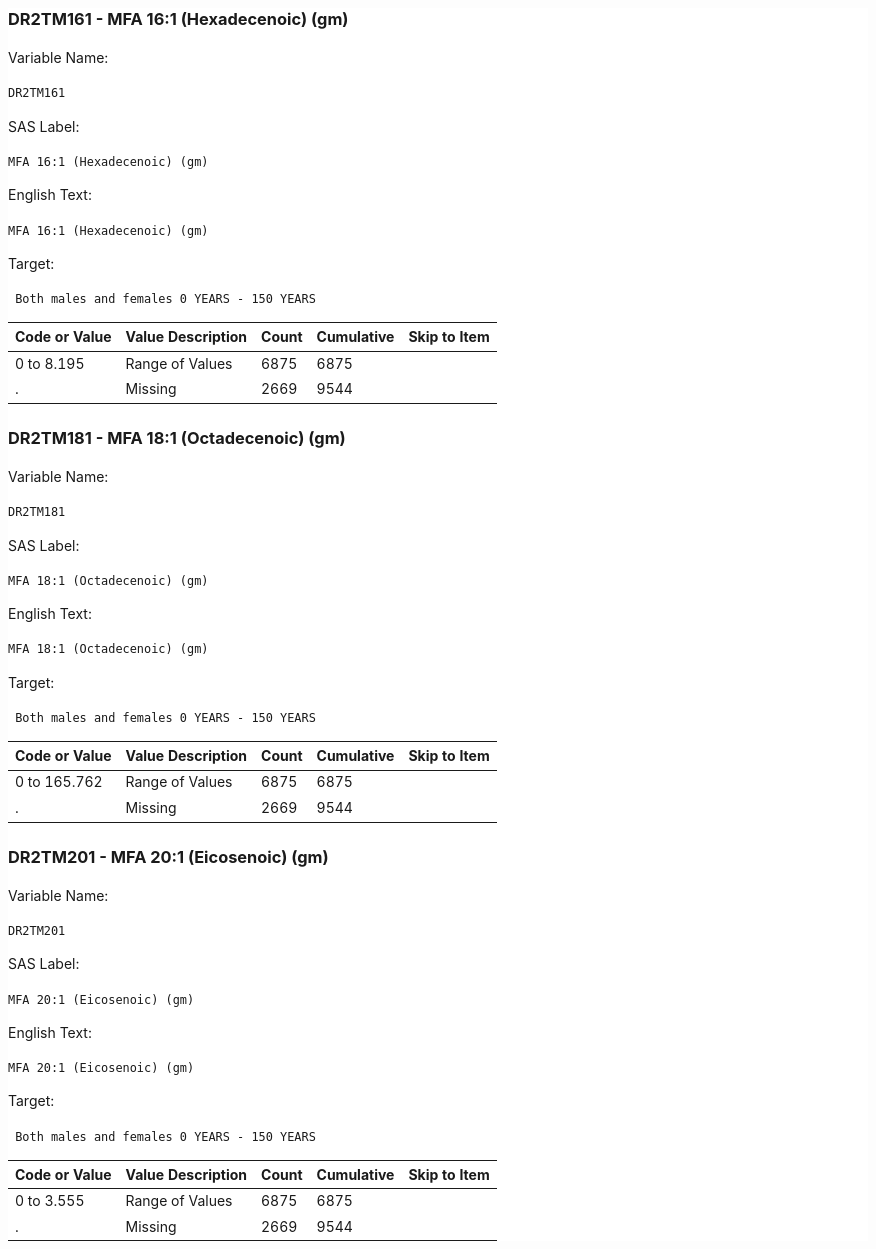 ### DR2TM161 - MFA 16:1 (Hexadecenoic) (gm)

Variable Name:

    DR2TM161
SAS Label:

    MFA 16:1 (Hexadecenoic) (gm)
English Text:

    MFA 16:1 (Hexadecenoic) (gm)
Target:

     Both males and females 0 YEARS - 150 YEARS
Code or Value | Value Description | Count | Cumulative | Skip to Item  
---|---|---|---|---  
0 to 8.195 | Range of Values | 6875 | 6875 |   
. | Missing | 2669 | 9544 |   
  
### DR2TM181 - MFA 18:1 (Octadecenoic) (gm)

Variable Name:

    DR2TM181
SAS Label:

    MFA 18:1 (Octadecenoic) (gm)
English Text:

    MFA 18:1 (Octadecenoic) (gm)
Target:

     Both males and females 0 YEARS - 150 YEARS
Code or Value | Value Description | Count | Cumulative | Skip to Item  
---|---|---|---|---  
0 to 165.762 | Range of Values | 6875 | 6875 |   
. | Missing | 2669 | 9544 |   
  
### DR2TM201 - MFA 20:1 (Eicosenoic) (gm)

Variable Name:

    DR2TM201
SAS Label:

    MFA 20:1 (Eicosenoic) (gm)
English Text:

    MFA 20:1 (Eicosenoic) (gm)
Target:

     Both males and females 0 YEARS - 150 YEARS
Code or Value | Value Description | Count | Cumulative | Skip to Item  
---|---|---|---|---  
0 to 3.555 | Range of Values | 6875 | 6875 |   
. | Missing | 2669 | 9544 |   
  